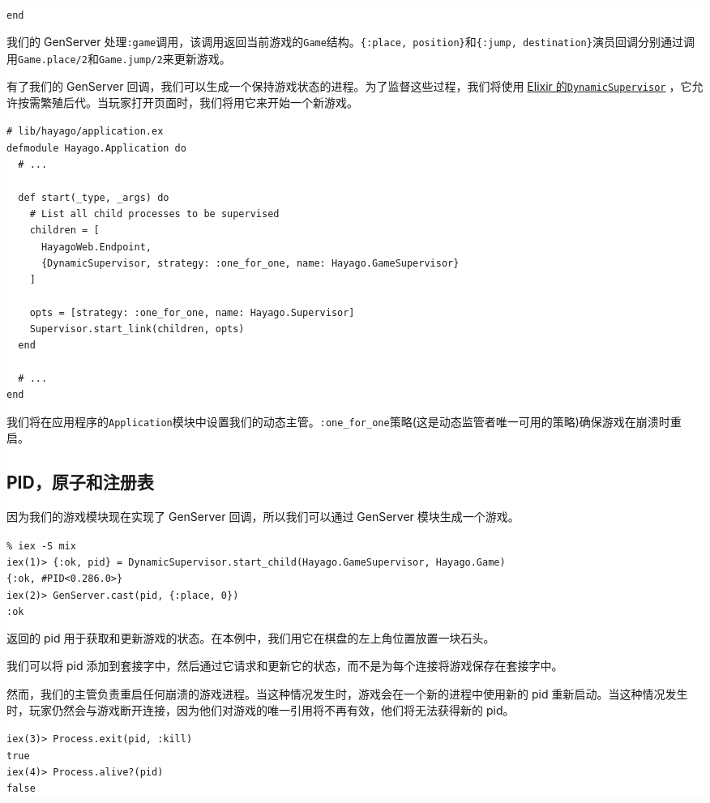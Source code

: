 ```
end 
```

我们的 GenServer 处理`:game`调用，该调用返回当前游戏的`Game`结构。`{:place, position}`和`{:jump, destination}`演员回调分别通过调用`Game.place/2`和`Game.jump/2`来更新游戏。

有了我们的 GenServer 回调，我们可以生成一个保持游戏状态的进程。为了监督这些过程，我们将使用 [Elixir 的`DynamicSupervisor`](https://hexdocs.pm/elixir/master/DynamicSupervisor.html) ，它允许按需繁殖后代。当玩家打开页面时，我们将用它来开始一个新游戏。

```
# lib/hayago/application.ex
defmodule Hayago.Application do
  # ...

  def start(_type, _args) do
    # List all child processes to be supervised
    children = [
      HayagoWeb.Endpoint,
      {DynamicSupervisor, strategy: :one_for_one, name: Hayago.GameSupervisor}
    ]

    opts = [strategy: :one_for_one, name: Hayago.Supervisor]
    Supervisor.start_link(children, opts)
  end

  # ...
end 
```

我们将在应用程序的`Application`模块中设置我们的动态主管。`:one_for_one`策略(这是动态监管者唯一可用的策略)确保游戏在崩溃时重启。

## PID，原子和注册表

因为我们的游戏模块现在实现了 GenServer 回调，所以我们可以通过 GenServer 模块生成一个游戏。

```
% iex -S mix
iex(1)> {:ok, pid} = DynamicSupervisor.start_child(Hayago.GameSupervisor, Hayago.Game)
{:ok, #PID<0.286.0>}
iex(2)> GenServer.cast(pid, {:place, 0})
:ok 
```

返回的 pid 用于获取和更新游戏的状态。在本例中，我们用它在棋盘的左上角位置放置一块石头。

我们可以将 pid 添加到套接字中，然后通过它请求和更新它的状态，而不是为每个连接将游戏保存在套接字中。

然而，我们的主管负责重启任何崩溃的游戏进程。当这种情况发生时，游戏会在一个新的进程中使用新的 pid 重新启动。当这种情况发生时，玩家仍然会与游戏断开连接，因为他们对游戏的唯一引用将不再有效，他们将无法获得新的 pid。

```
iex(3)> Process.exit(pid, :kill)
true
iex(4)> Process.alive?(pid)
false 
```
